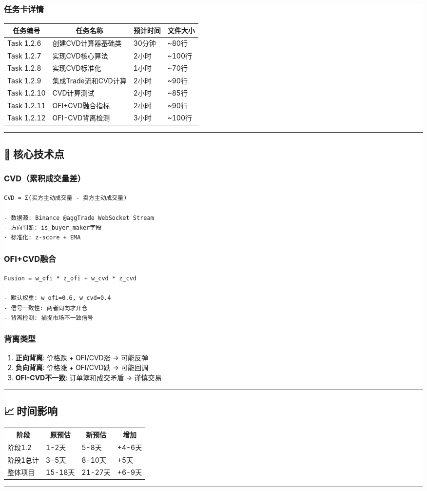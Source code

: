 ### **任务卡详情**
| 任务编号 | 任务名称 | 预计时间 | 文件大小 |
|---------|---------|---------|---------|
| Task 1.2.6 | 创建CVD计算器基础类 | 30分钟 | ~80行 |
| Task 1.2.7 | 实现CVD核心算法 | 2小时 | ~100行 |
| Task 1.2.8 | 实现CVD标准化 | 1小时 | ~70行 |
| Task 1.2.9 | 集成Trade流和CVD计算 | 2小时 | ~90行 |
| Task 1.2.10 | CVD计算测试 | 2小时 | ~85行 |
| Task 1.2.11 | OFI+CVD融合指标 | 2小时 | ~90行 |
| Task 1.2.12 | OFI-CVD背离检测 | 3小时 | ~100行 |

---

## 🎯 **核心技术点**

### **CVD（累积成交量差）**
```
CVD = Σ(买方主动成交量 - 卖方主动成交量)

- 数据源: Binance @aggTrade WebSocket Stream
- 方向判断: is_buyer_maker字段
- 标准化: z-score + EMA
```

### **OFI+CVD融合**
```
Fusion = w_ofi * z_ofi + w_cvd * z_cvd

- 默认权重: w_ofi=0.6, w_cvd=0.4
- 信号一致性: 两者同向才开仓
- 背离检测: 捕捉市场不一致信号
```

### **背离类型**
1. **正向背离**: 价格跌 + OFI/CVD涨 → 可能反弹
2. **负向背离**: 价格涨 + OFI/CVD跌 → 可能回调
3. **OFI-CVD不一致**: 订单簿和成交矛盾 → 谨慎交易

---

## 📈 **时间影响**

| 阶段 | 原预估 | 新预估 | 增加 |
|------|--------|--------|------|
| 阶段1.2 | 1-2天 | 5-8天 | +4-6天 |
| 阶段1总计 | 3-5天 | 8-10天 | +5天 |
| 整体项目 | 15-18天 | 21-27天 | +6-9天 |

---